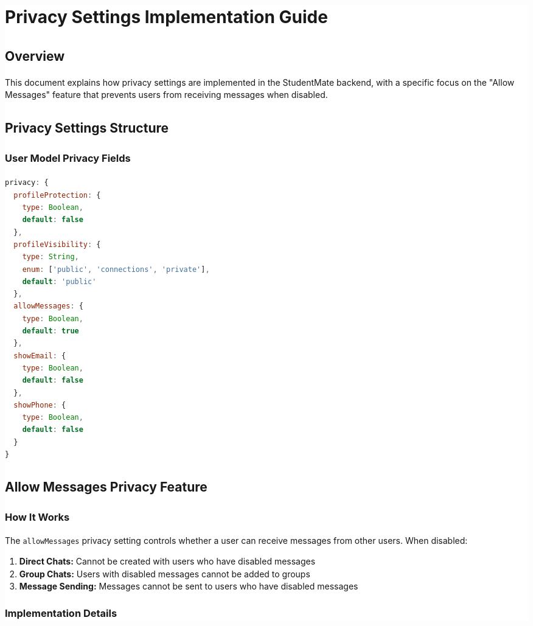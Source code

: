 # Privacy Settings Implementation Guide

## Overview

This document explains how privacy settings are implemented in the StudentMate backend, with a specific focus on the "Allow Messages" feature that prevents users from receiving messages when disabled.

## Privacy Settings Structure

### User Model Privacy Fields

```javascript
privacy: {
  profileProtection: {
    type: Boolean,
    default: false
  },
  profileVisibility: {
    type: String,
    enum: ['public', 'connections', 'private'],
    default: 'public'
  },
  allowMessages: {
    type: Boolean,
    default: true
  },
  showEmail: {
    type: Boolean,
    default: false
  },
  showPhone: {
    type: Boolean,
    default: false
  }
}
```

## Allow Messages Privacy Feature

### How It Works

The `allowMessages` privacy setting controls whether a user can receive messages from other users. When disabled:

1. **Direct Chats:** Cannot be created with users who have disabled messages
2. **Group Chats:** Users with disabled messages cannot be added to groups
3. **Message Sending:** Messages cannot be sent to users who have disabled messages

### Implementation Details
